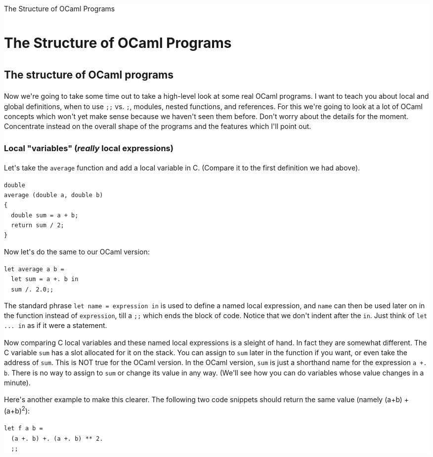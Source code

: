 The Structure of OCaml Programs

The Structure of OCaml Programs
===============================

The structure of OCaml programs
-------------------------------

Now we're going to take some time out to take a high-level look at some
real OCaml programs. I want to teach you about local and global
definitions, when to use `;;` vs. `;`, modules, nested functions, and
references. For this we're going to look at a lot of OCaml concepts
which won't yet make sense because we haven't seen them before. Don't
worry about the details for the moment. Concentrate instead on the
overall shape of the programs and the features which I'll point out.

### Local "variables" (*really* local expressions)

Let's take the `average` function and add a local variable in C.
(Compare it to the first definition we had above).

    double
    average (double a, double b)
    {
      double sum = a + b;
      return sum / 2;
    }

Now let's do the same to our OCaml version:

    let average a b =
      let sum = a +. b in
      sum /. 2.0;;

The standard phrase `let name = expression in` is used to define a named
local expression, and `name` can then be used later on in the function
instead of `expression`, till a `;;` which ends the block of code.
Notice that we don't indent after the `in`. Just think of `let ... in`
as if it were a statement.

Now comparing C local variables and these named local expressions is a
sleight of hand. In fact they are somewhat different. The C variable
`sum` has a slot allocated for it on the stack. You can assign to `sum`
later in the function if you want, or even take the address of `sum`.
This is NOT true for the OCaml version. In the OCaml version, `sum` is
just a shorthand name for the expression `a +. b`. There is no way to
assign to `sum` or change its value in any way. (We'll see how you can
do variables whose value changes in a minute).

Here's another example to make this clearer. The following two code
snippets should return the same value (namely (a+b) +
(a+b)<sup>2</sup>):

    let f a b =
      (a +. b) +. (a +. b) ** 2.
      ;;
